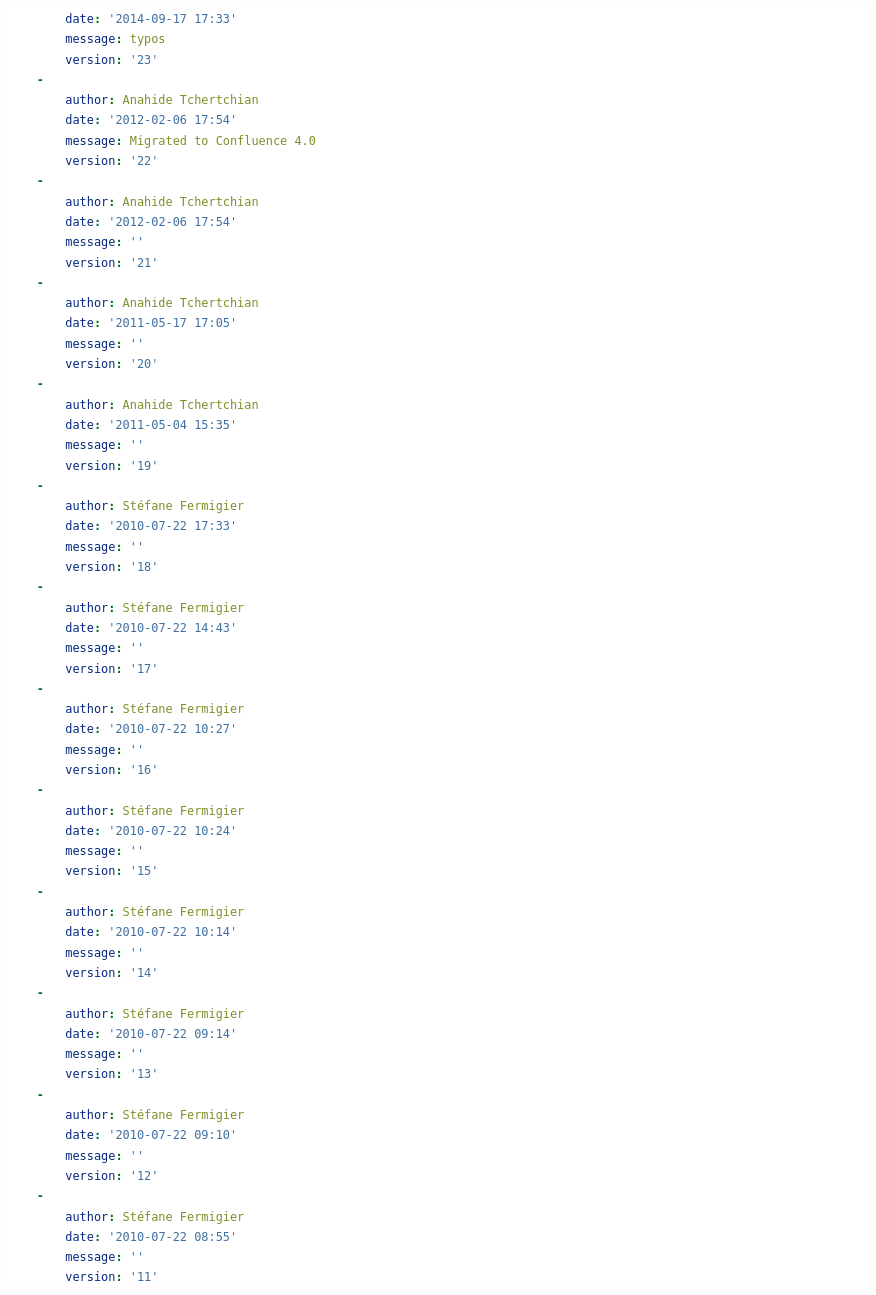 ```yaml
        date: '2014-09-17 17:33'
        message: typos
        version: '23'
    - 
        author: Anahide Tchertchian
        date: '2012-02-06 17:54'
        message: Migrated to Confluence 4.0
        version: '22'
    - 
        author: Anahide Tchertchian
        date: '2012-02-06 17:54'
        message: ''
        version: '21'
    - 
        author: Anahide Tchertchian
        date: '2011-05-17 17:05'
        message: ''
        version: '20'
    - 
        author: Anahide Tchertchian
        date: '2011-05-04 15:35'
        message: ''
        version: '19'
    - 
        author: Stéfane Fermigier
        date: '2010-07-22 17:33'
        message: ''
        version: '18'
    - 
        author: Stéfane Fermigier
        date: '2010-07-22 14:43'
        message: ''
        version: '17'
    - 
        author: Stéfane Fermigier
        date: '2010-07-22 10:27'
        message: ''
        version: '16'
    - 
        author: Stéfane Fermigier
        date: '2010-07-22 10:24'
        message: ''
        version: '15'
    - 
        author: Stéfane Fermigier
        date: '2010-07-22 10:14'
        message: ''
        version: '14'
    - 
        author: Stéfane Fermigier
        date: '2010-07-22 09:14'
        message: ''
        version: '13'
    - 
        author: Stéfane Fermigier
        date: '2010-07-22 09:10'
        message: ''
        version: '12'
    - 
        author: Stéfane Fermigier
        date: '2010-07-22 08:55'
        message: ''
        version: '11'
```